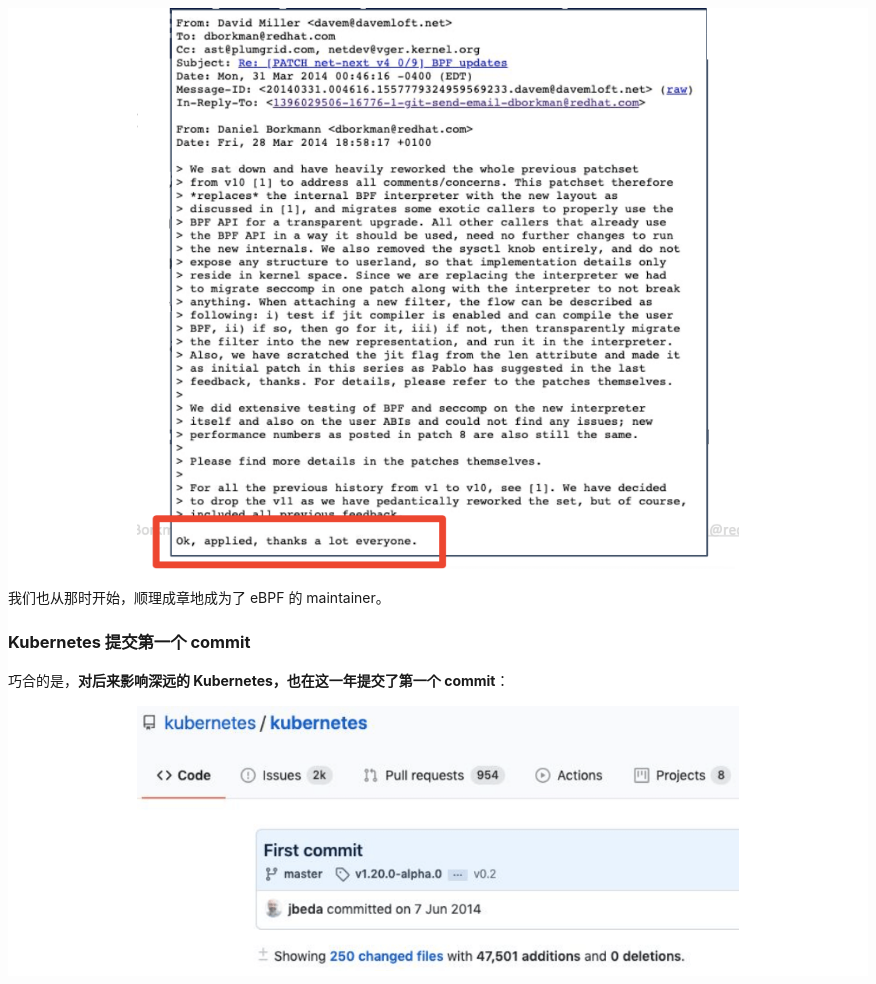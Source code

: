 <p align="center"><img src="/assets/img/ebpf-and-k8s/ebpf-first-merge.png" width="70%" height="70%"></p>

我们也从那时开始，顺理成章地成为了 eBPF 的 maintainer。

### Kubernetes 提交第一个 commit

巧合的是，**对后来影响深远的 Kubernetes，也在这一年提交了第一个 commit**：

<p align="center"><img src="/assets/img/ebpf-and-k8s/k8s-first-commit.png" width="70%" height="70%"></p>
